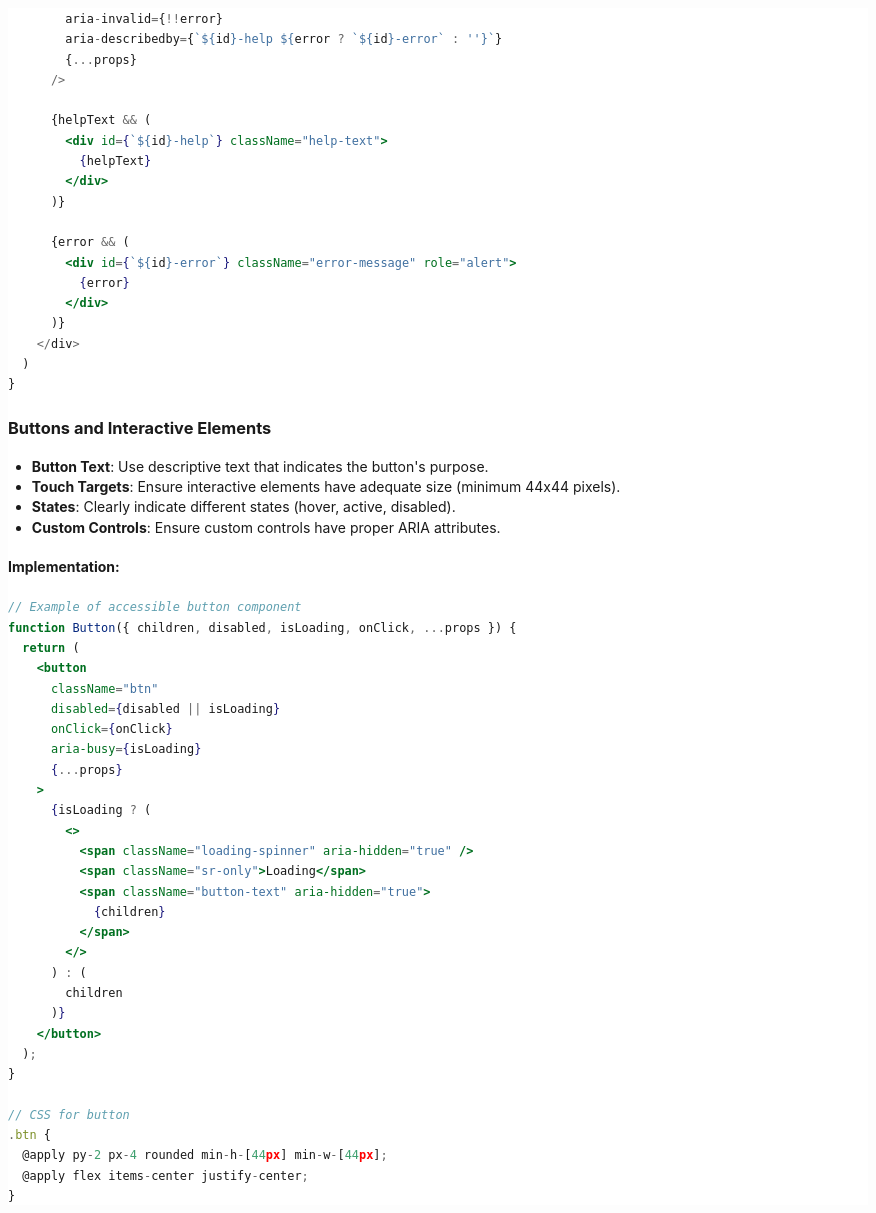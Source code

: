 ```jsx
        aria-invalid={!!error}
        aria-describedby={`${id}-help ${error ? `${id}-error` : ''}`}
        {...props}
      />

      {helpText && (
        <div id={`${id}-help`} className="help-text">
          {helpText}
        </div>
      )}

      {error && (
        <div id={`${id}-error`} className="error-message" role="alert">
          {error}
        </div>
      )}
    </div>
  )
}
```

### Buttons and Interactive Elements

- **Button Text**: Use descriptive text that indicates the button's purpose.
- **Touch Targets**: Ensure interactive elements have adequate size (minimum 44x44 pixels).
- **States**: Clearly indicate different states (hover, active, disabled).
- **Custom Controls**: Ensure custom controls have proper ARIA attributes.

#### Implementation:

```jsx
// Example of accessible button component
function Button({ children, disabled, isLoading, onClick, ...props }) {
  return (
    <button
      className="btn"
      disabled={disabled || isLoading}
      onClick={onClick}
      aria-busy={isLoading}
      {...props}
    >
      {isLoading ? (
        <>
          <span className="loading-spinner" aria-hidden="true" />
          <span className="sr-only">Loading</span>
          <span className="button-text" aria-hidden="true">
            {children}
          </span>
        </>
      ) : (
        children
      )}
    </button>
  );
}

// CSS for button
.btn {
  @apply py-2 px-4 rounded min-h-[44px] min-w-[44px];
  @apply flex items-center justify-center;
}
```

